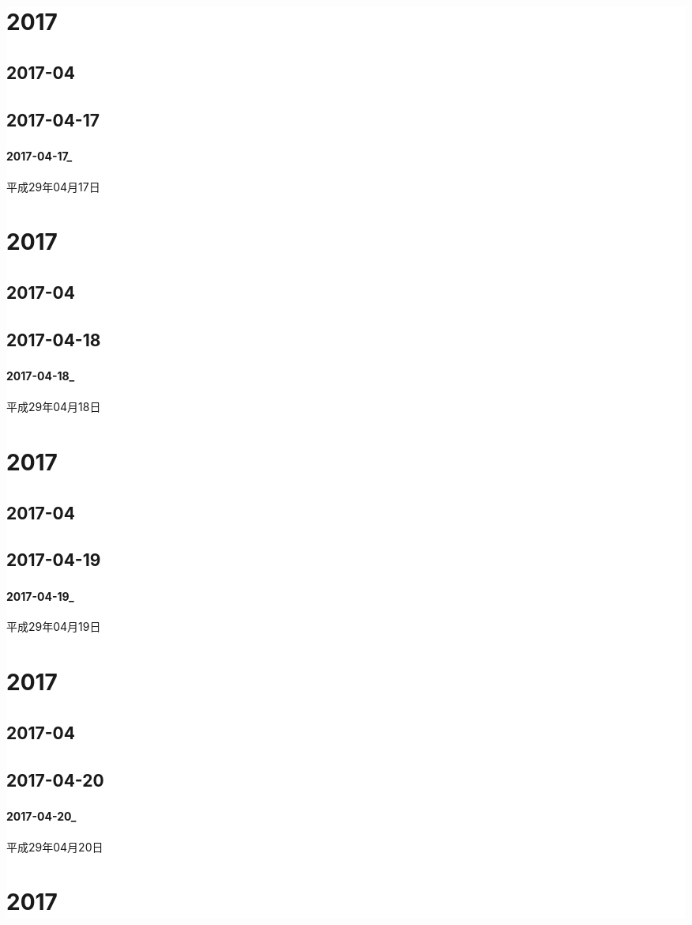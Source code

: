 
# 2017

## 2017-04

## 2017-04-17

#### 2017-04-17_

平成29年04月17日


# 2017

## 2017-04

## 2017-04-18

#### 2017-04-18_

平成29年04月18日


# 2017

## 2017-04

## 2017-04-19

#### 2017-04-19_

平成29年04月19日


# 2017

## 2017-04

## 2017-04-20

#### 2017-04-20_

平成29年04月20日


# 2017
